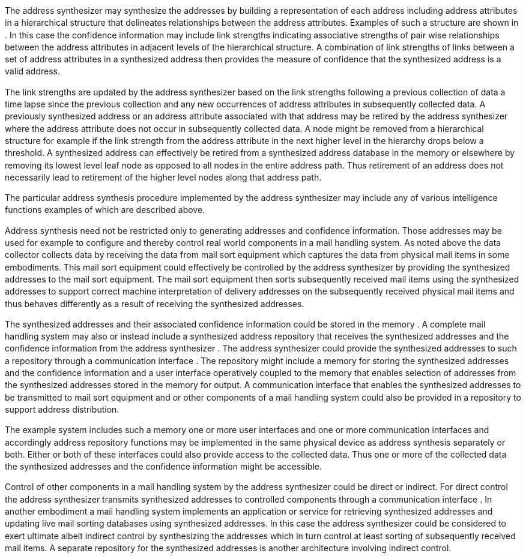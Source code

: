 The address synthesizer may synthesize the addresses by building a representation of each address including address attributes in a hierarchical structure that delineates relationships between the address attributes. Examples of such a structure are shown in . In this case the confidence information may include link strengths indicating associative strengths of pair wise relationships between the address attributes in adjacent levels of the hierarchical structure. A combination of link strengths of links between a set of address attributes in a synthesized address then provides the measure of confidence that the synthesized address is a valid address.

The link strengths are updated by the address synthesizer based on the link strengths following a previous collection of data a time lapse since the previous collection and any new occurrences of address attributes in subsequently collected data. A previously synthesized address or an address attribute associated with that address may be retired by the address synthesizer where the address attribute does not occur in subsequently collected data. A node might be removed from a hierarchical structure for example if the link strength from the address attribute in the next higher level in the hierarchy drops below a threshold. A synthesized address can effectively be retired from a synthesized address database in the memory or elsewhere by removing its lowest level leaf node as opposed to all nodes in the entire address path. Thus retirement of an address does not necessarily lead to retirement of the higher level nodes along that address path.

The particular address synthesis procedure implemented by the address synthesizer may include any of various intelligence functions examples of which are described above.

Address synthesis need not be restricted only to generating addresses and confidence information. Those addresses may be used for example to configure and thereby control real world components in a mail handling system. As noted above the data collector collects data by receiving the data from mail sort equipment which captures the data from physical mail items in some embodiments. This mail sort equipment could effectively be controlled by the address synthesizer by providing the synthesized addresses to the mail sort equipment. The mail sort equipment then sorts subsequently received mail items using the synthesized addresses to support correct machine interpretation of delivery addresses on the subsequently received physical mail items and thus behaves differently as a result of receiving the synthesized addresses.

The synthesized addresses and their associated confidence information could be stored in the memory . A complete mail handling system may also or instead include a synthesized address repository that receives the synthesized addresses and the confidence information from the address synthesizer . The address synthesizer could provide the synthesized addresses to such a repository through a communication interface . The repository might include a memory for storing the synthesized addresses and the confidence information and a user interface operatively coupled to the memory that enables selection of addresses from the synthesized addresses stored in the memory for output. A communication interface that enables the synthesized addresses to be transmitted to mail sort equipment and or other components of a mail handling system could also be provided in a repository to support address distribution.

The example system includes such a memory one or more user interfaces and one or more communication interfaces and accordingly address repository functions may be implemented in the same physical device as address synthesis separately or both. Either or both of these interfaces could also provide access to the collected data. Thus one or more of the collected data the synthesized addresses and the confidence information might be accessible.

Control of other components in a mail handling system by the address synthesizer could be direct or indirect. For direct control the address synthesizer transmits synthesized addresses to controlled components through a communication interface . In another embodiment a mail handling system implements an application or service for retrieving synthesized addresses and updating live mail sorting databases using synthesized addresses. In this case the address synthesizer could be considered to exert ultimate albeit indirect control by synthesizing the addresses which in turn control at least sorting of subsequently received mail items. A separate repository for the synthesized addresses is another architecture involving indirect control.
